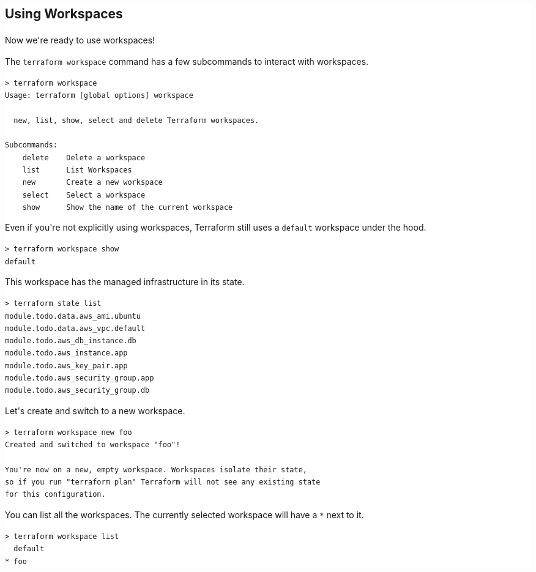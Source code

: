## Using Workspaces

Now we're ready to use workspaces!

The `terraform workspace` command has a few subcommands to interact with
workspaces.

```
> terraform workspace
Usage: terraform [global options] workspace

  new, list, show, select and delete Terraform workspaces.

Subcommands:
    delete    Delete a workspace
    list      List Workspaces
    new       Create a new workspace
    select    Select a workspace
    show      Show the name of the current workspace
```

Even if you're not explicitly using workspaces, Terraform still uses a `default`
workspace under the hood.

```
> terraform workspace show
default
```

This workspace has the managed infrastructure in its state. 

```
> terraform state list
module.todo.data.aws_ami.ubuntu
module.todo.data.aws_vpc.default
module.todo.aws_db_instance.db
module.todo.aws_instance.app
module.todo.aws_key_pair.app
module.todo.aws_security_group.app
module.todo.aws_security_group.db
```

Let's create and switch to a new workspace.

```
> terraform workspace new foo
Created and switched to workspace "foo"!

You're now on a new, empty workspace. Workspaces isolate their state,
so if you run "terraform plan" Terraform will not see any existing state
for this configuration.
```

You can list all the workspaces. The currently selected workspace will have a
`*` next to it.

```
> terraform workspace list
  default
* foo
```
